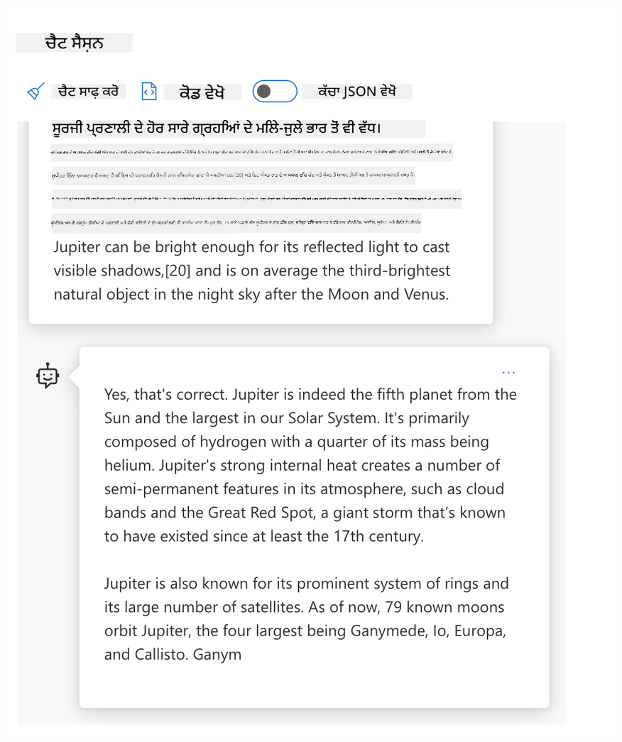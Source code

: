![Base LLM Chat Completion](../../../translated_images/04-playground-chat-base.65b76fcfde0caa6738e41d20f1a6123f9078219e6f91a88ee5ea8014f0469bdf.pa.png)
